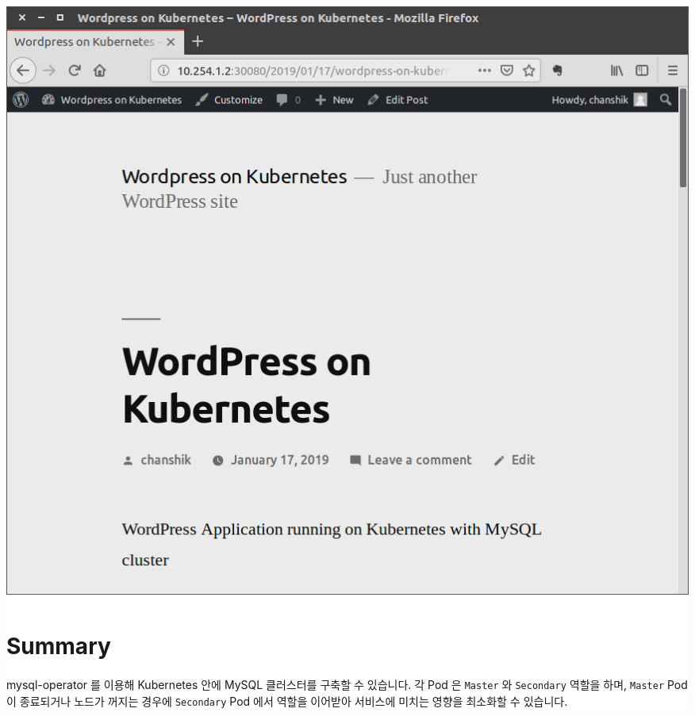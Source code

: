 ![wordpress_secondary](./assets/wordpress-secondary.png)



# Summary

mysql-operator 를 이용해 Kubernetes 안에 MySQL 클러스터를 구축할 수 있습니다. 각 Pod 은 `Master` 와 `Secondary` 역할을 하며, `Master` Pod 이 종료되거나 노드가 꺼지는 경우에 `Secondary` Pod 에서 역할을 이어받아 서비스에 미치는 영향을 최소화할 수 있습니다.

